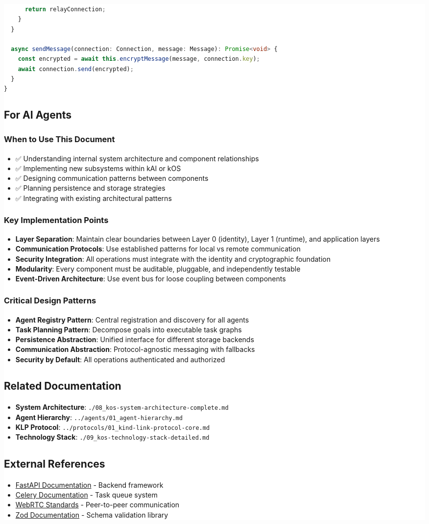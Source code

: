 ```typescript
      return relayConnection;
    }
  }
  
  async sendMessage(connection: Connection, message: Message): Promise<void> {
    const encrypted = await this.encryptMessage(message, connection.key);
    await connection.send(encrypted);
  }
}
```

## For AI Agents

### **When to Use This Document**
- ✅ Understanding internal system architecture and component relationships
- ✅ Implementing new subsystems within kAI or kOS
- ✅ Designing communication patterns between components
- ✅ Planning persistence and storage strategies
- ✅ Integrating with existing architectural patterns

### **Key Implementation Points**
- **Layer Separation**: Maintain clear boundaries between Layer 0 (identity), Layer 1 (runtime), and application layers
- **Communication Protocols**: Use established patterns for local vs remote communication
- **Security Integration**: All operations must integrate with the identity and cryptographic foundation
- **Modularity**: Every component must be auditable, pluggable, and independently testable
- **Event-Driven Architecture**: Use event bus for loose coupling between components

### **Critical Design Patterns**
- **Agent Registry Pattern**: Central registration and discovery for all agents
- **Task Planning Pattern**: Decompose goals into executable task graphs
- **Persistence Abstraction**: Unified interface for different storage backends
- **Communication Abstraction**: Protocol-agnostic messaging with fallbacks
- **Security by Default**: All operations authenticated and authorized

## Related Documentation
- **System Architecture**: `./08_kos-system-architecture-complete.md`
- **Agent Hierarchy**: `../agents/01_agent-hierarchy.md`
- **KLP Protocol**: `../protocols/01_kind-link-protocol-core.md`
- **Technology Stack**: `./09_kos-technology-stack-detailed.md`

## External References
- [FastAPI Documentation](https://fastapi.tiangolo.com/) - Backend framework
- [Celery Documentation](https://docs.celeryproject.org/) - Task queue system
- [WebRTC Standards](https://webrtc.org/) - Peer-to-peer communication
- [Zod Documentation](https://zod.dev/) - Schema validation library 
